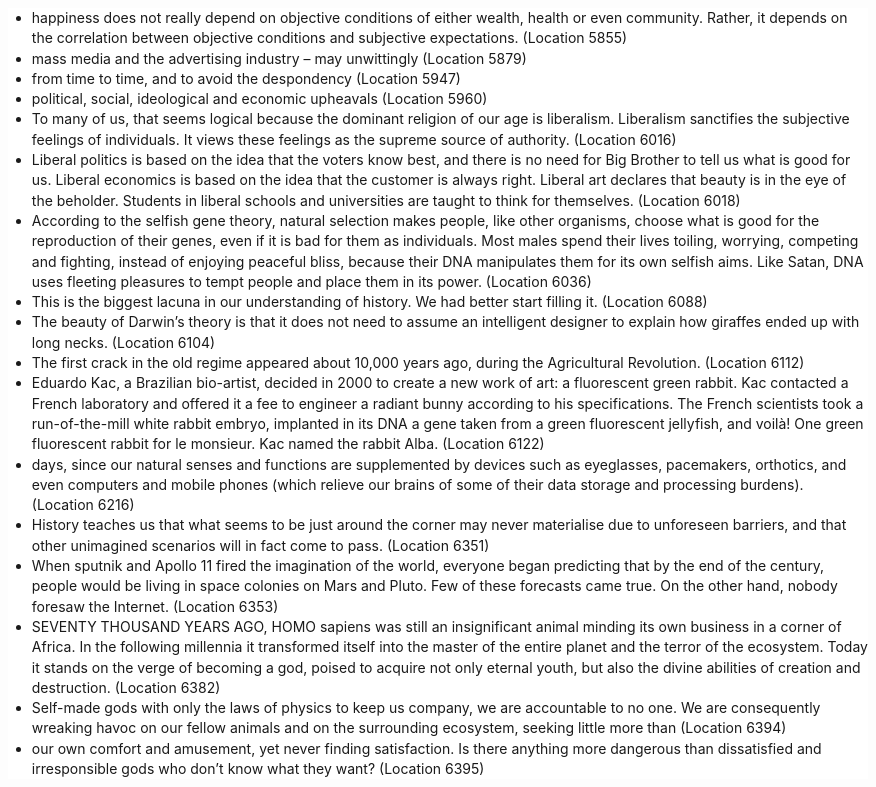 - happiness does not really depend on objective conditions of either wealth, health or even community. Rather, it depends on the correlation between objective conditions and subjective expectations. (Location 5855)
- mass media and the advertising industry – may unwittingly (Location 5879)
- from time to time, and to avoid the despondency (Location 5947)
- political, social, ideological and economic upheavals (Location 5960)
- To many of us, that seems logical because the dominant religion of our age is liberalism. Liberalism sanctifies the subjective feelings of individuals. It views these feelings as the supreme source of authority. (Location 6016)
- Liberal politics is based on the idea that the voters know best, and there is no need for Big Brother to tell us what is good for us. Liberal economics is based on the idea that the customer is always right. Liberal art declares that beauty is in the eye of the beholder. Students in liberal schools and universities are taught to think for themselves. (Location 6018)
- According to the selfish gene theory, natural selection makes people, like other organisms, choose what is good for the reproduction of their genes, even if it is bad for them as individuals. Most males spend their lives toiling, worrying, competing and fighting, instead of enjoying peaceful bliss, because their DNA manipulates them for its own selfish aims. Like Satan, DNA uses fleeting pleasures to tempt people and place them in its power. (Location 6036)
- This is the biggest lacuna in our understanding of history. We had better start filling it. (Location 6088)
- The beauty of Darwin’s theory is that it does not need to assume an intelligent designer to explain how giraffes ended up with long necks. (Location 6104)
- The first crack in the old regime appeared about 10,000 years ago, during the Agricultural Revolution. (Location 6112)
- Eduardo Kac, a Brazilian bio-artist, decided in 2000 to create a new work of art: a fluorescent green rabbit. Kac contacted a French laboratory and offered it a fee to engineer a radiant bunny according to his specifications. The French scientists took a run-of-the-mill white rabbit embryo, implanted in its DNA a gene taken from a green fluorescent jellyfish, and voilà! One green fluorescent rabbit for le monsieur. Kac named the rabbit Alba. (Location 6122)
- days, since our natural senses and functions are supplemented by devices such as eyeglasses, pacemakers, orthotics, and even computers and mobile phones (which relieve our brains of some of their data storage and processing burdens). (Location 6216)
- History teaches us that what seems to be just around the corner may never materialise due to unforeseen barriers, and that other unimagined scenarios will in fact come to pass. (Location 6351)
- When sputnik and Apollo 11 fired the imagination of the world, everyone began predicting that by the end of the century, people would be living in space colonies on Mars and Pluto. Few of these forecasts came true. On the other hand, nobody foresaw the Internet. (Location 6353)
- SEVENTY THOUSAND YEARS AGO, HOMO sapiens was still an insignificant animal minding its own business in a corner of Africa. In the following millennia it transformed itself into the master of the entire planet and the terror of the ecosystem. Today it stands on the verge of becoming a god, poised to acquire not only eternal youth, but also the divine abilities of creation and destruction. (Location 6382)
- Self-made gods with only the laws of physics to keep us company, we are accountable to no one. We are consequently wreaking havoc on our fellow animals and on the surrounding ecosystem, seeking little more than (Location 6394)
- our own comfort and amusement, yet never finding satisfaction. Is there anything more dangerous than dissatisfied and irresponsible gods who don’t know what they want? (Location 6395)
